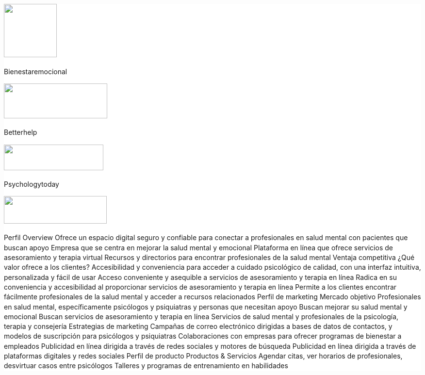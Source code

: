 <p><img src="../media/image46.png"
style="width:1.13861in;height:1.14825in" /></p></th>
<th><p>Bienestaremocional</p>
<p><img src="../media/image118.png"
style="width:2.21511in;height:0.75173in" /></p></th>
<th><p>Betterhelp</p>
<p><img src="../media/image5.png"
style="width:2.13073in;height:0.55241in" /></p></th>
<th><p>Psychologytoday</p>
<p><img src="../media/image1.png"
style="width:2.20833in;height:0.59375in" /></p></th>
</tr>
<tr class="odd">
<th rowspan="2">Perfil</th>
<th>Overview</th>
<th>Ofrece un espacio digital seguro y confiable para conectar a
profesionales en salud mental con pacientes que buscan apoyo</th>
<th>Empresa que se centra en mejorar la salud mental y emocional</th>
<th>Plataforma en línea que ofrece servicios de asesoramiento y terapia
virtual</th>
<th>Recursos y directorios para encontrar profesionales de la salud
mental</th>
</tr>
<tr class="header">
<th>Ventaja competitiva ¿Qué valor ofrece a los clientes?</th>
<th>Accesibilidad y conveniencia para acceder a cuidado psicológico de
calidad, con una interfaz intuitiva, personalizada y fácil de usar</th>
<th>Acceso conveniente y asequible a servicios de asesoramiento y
terapia en línea</th>
<th>Radica en su conveniencia y accesibilidad al proporcionar servicios
de asesoramiento y terapia en línea</th>
<th>Permite a los clientes encontrar fácilmente profesionales de la
salud mental y acceder a recursos relacionados</th>
</tr>
<tr class="odd">
<th rowspan="2">Perfil de marketing</th>
<th>Mercado objetivo</th>
<th>Profesionales en salud mental, específicamente psicólogos y
psiquiatras y personas que necesitan apoyo</th>
<th>Buscan mejorar su salud mental y emocional</th>
<th>Buscan servicios de asesoramiento y terapia en línea</th>
<th>Servicios de salud mental y profesionales de la psicología, terapia
y consejería</th>
</tr>
<tr class="header">
<th>Estrategias de marketing</th>
<th>Campañas de correo electrónico dirigidas a bases de datos de
contactos, y modelos de suscripción para psicólogos y psiquiatras</th>
<th>Colaboraciones con empresas para ofrecer programas de bienestar a
empleados</th>
<th>Publicidad en línea dirigida a través de redes sociales y motores de
búsqueda</th>
<th>Publicidad en línea dirigida a través de plataformas digitales y
redes sociales</th>
</tr>
<tr class="odd">
<th rowspan="3">Perfil de producto</th>
<th>Productos &amp; Servicios</th>
<th>Agendar citas, ver horarios de profesionales, desvirtuar casos entre
psicólogos</th>
<th>Talleres y programas de entrenamiento en habilidades